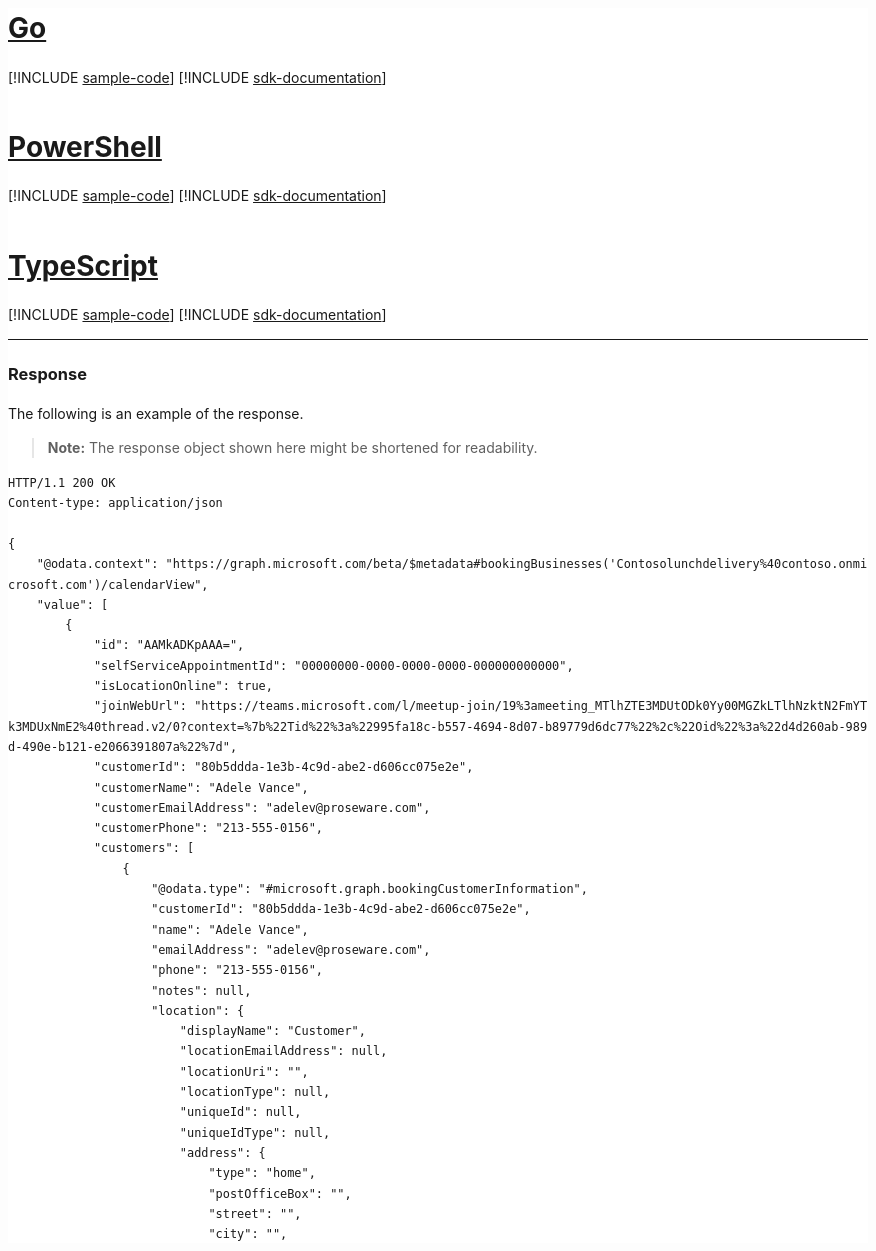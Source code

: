 # [Go](#tab/go)
[!INCLUDE [sample-code](../includes/snippets/go/bookingbusiness-getcalendarview-go-snippets.md)]
[!INCLUDE [sdk-documentation](../includes/snippets/snippets-sdk-documentation-link.md)]

# [PowerShell](#tab/powershell)
[!INCLUDE [sample-code](../includes/snippets/powershell/bookingbusiness-getcalendarview-powershell-snippets.md)]
[!INCLUDE [sdk-documentation](../includes/snippets/snippets-sdk-documentation-link.md)]

# [TypeScript](#tab/typescript)
[!INCLUDE [sample-code](../includes/snippets/typescript/bookingbusiness-getcalendarview-typescript-snippets.md)]
[!INCLUDE [sdk-documentation](../includes/snippets/snippets-sdk-documentation-link.md)]

---


### Response
The following is an example of the response. 

>**Note:** The response object shown here might be shortened for readability.


```http
HTTP/1.1 200 OK
Content-type: application/json

{
    "@odata.context": "https://graph.microsoft.com/beta/$metadata#bookingBusinesses('Contosolunchdelivery%40contoso.onmicrosoft.com')/calendarView",
    "value": [
        {
            "id": "AAMkADKpAAA=",
            "selfServiceAppointmentId": "00000000-0000-0000-0000-000000000000",
            "isLocationOnline": true,
            "joinWebUrl": "https://teams.microsoft.com/l/meetup-join/19%3ameeting_MTlhZTE3MDUtODk0Yy00MGZkLTlhNzktN2FmYTk3MDUxNmE2%40thread.v2/0?context=%7b%22Tid%22%3a%22995fa18c-b557-4694-8d07-b89779d6dc77%22%2c%22Oid%22%3a%22d4d260ab-989d-490e-b121-e2066391807a%22%7d",
            "customerId": "80b5ddda-1e3b-4c9d-abe2-d606cc075e2e",
            "customerName": "Adele Vance",
            "customerEmailAddress": "adelev@proseware.com",
            "customerPhone": "213-555-0156",
            "customers": [
                {
                    "@odata.type": "#microsoft.graph.bookingCustomerInformation",
                    "customerId": "80b5ddda-1e3b-4c9d-abe2-d606cc075e2e",
                    "name": "Adele Vance",
                    "emailAddress": "adelev@proseware.com",
                    "phone": "213-555-0156",
                    "notes": null,
                    "location": {
                        "displayName": "Customer",
                        "locationEmailAddress": null,
                        "locationUri": "",
                        "locationType": null,
                        "uniqueId": null,
                        "uniqueIdType": null,
                        "address": {
                            "type": "home",
                            "postOfficeBox": "",
                            "street": "",
                            "city": "",
```